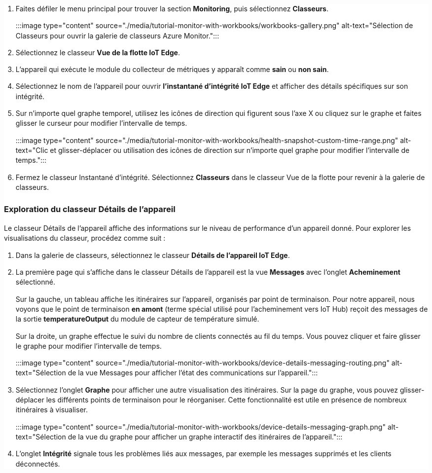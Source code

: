 1. Faites défiler le menu principal pour trouver la section **Monitoring**, puis sélectionnez **Classeurs**.

   :::image type="content" source="./media/tutorial-monitor-with-workbooks/workbooks-gallery.png" alt-text="Sélection de Classeurs pour ouvrir la galerie de classeurs Azure Monitor.":::

1. Sélectionnez le classeur **Vue de la flotte IoT Edge**.

1. L’appareil qui exécute le module du collecteur de métriques y apparaît comme **sain** ou **non sain**.

1. Sélectionnez le nom de l’appareil pour ouvrir **l’instantané d’intégrité IoT Edge** et afficher des détails spécifiques sur son intégrité.

1. Sur n’importe quel graphe temporel, utilisez les icônes de direction qui figurent sous l’axe X ou cliquez sur le graphe et faites glisser le curseur pour modifier l’intervalle de temps.

   :::image type="content" source="./media/tutorial-monitor-with-workbooks/health-snapshot-custom-time-range.png" alt-text="Clic et glisser-déplacer ou utilisation des icônes de direction sur n’importe quel graphe pour modifier l’intervalle de temps.":::

1. Fermez le classeur Instantané d’intégrité. Sélectionnez **Classeurs** dans le classeur Vue de la flotte pour revenir à la galerie de classeurs.

### <a name="explore-the-device-details-workbook"></a>Exploration du classeur Détails de l’appareil

Le classeur Détails de l’appareil affiche des informations sur le niveau de performance d’un appareil donné. Pour explorer les visualisations du classeur, procédez comme suit :

1. Dans la galerie de classeurs, sélectionnez le classeur **Détails de l’appareil IoT Edge**.

1. La première page qui s’affiche dans le classeur Détails de l’appareil est la vue **Messages** avec l’onglet **Acheminement** sélectionné.

   Sur la gauche, un tableau affiche les itinéraires sur l’appareil, organisés par point de terminaison. Pour notre appareil, nous voyons que le point de terminaison **en amont** (terme spécial utilisé pour l’acheminement vers IoT Hub) reçoit des messages de la sortie **temperatureOutput** du module de capteur de température simulé.

   Sur la droite, un graphe effectue le suivi du nombre de clients connectés au fil du temps. Vous pouvez cliquer et faire glisser le graphe pour modifier l’intervalle de temps.

   :::image type="content" source="./media/tutorial-monitor-with-workbooks/device-details-messaging-routing.png" alt-text="Sélection de la vue Messages pour afficher l’état des communications sur l’appareil.":::

1. Sélectionnez l’onglet **Graphe** pour afficher une autre visualisation des itinéraires. Sur la page du graphe, vous pouvez glisser-déplacer les différents points de terminaison pour le réorganiser. Cette fonctionnalité est utile en présence de nombreux itinéraires à visualiser.

   :::image type="content" source="./media/tutorial-monitor-with-workbooks/device-details-messaging-graph.png" alt-text="Sélection de la vue du graphe pour afficher un graphe interactif des itinéraires de l’appareil.":::

1. L’onglet **Intégrité** signale tous les problèmes liés aux messages, par exemple les messages supprimés et les clients déconnectés.
